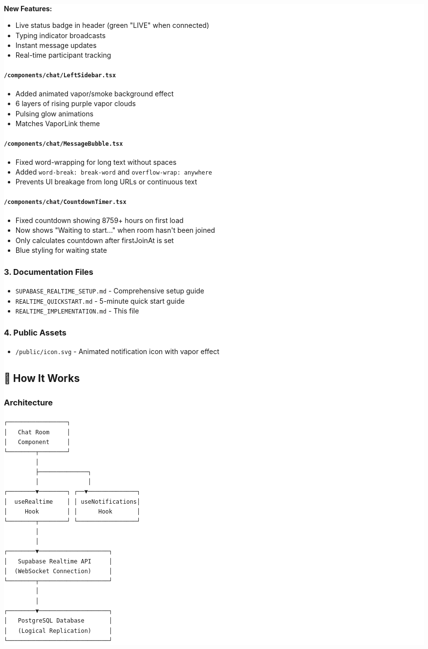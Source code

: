 **New Features:**
- Live status badge in header (green "LIVE" when connected)
- Typing indicator broadcasts
- Instant message updates
- Real-time participant tracking

#### `/components/chat/LeftSidebar.tsx`
- Added animated vapor/smoke background effect
- 6 layers of rising purple vapor clouds
- Pulsing glow animations
- Matches VaporLink theme

#### `/components/chat/MessageBubble.tsx`
- Fixed word-wrapping for long text without spaces
- Added `word-break: break-word` and `overflow-wrap: anywhere`
- Prevents UI breakage from long URLs or continuous text

#### `/components/chat/CountdownTimer.tsx`
- Fixed countdown showing 8759+ hours on first load
- Now shows "Waiting to start..." when room hasn't been joined
- Only calculates countdown after firstJoinAt is set
- Blue styling for waiting state

### 3. Documentation Files

- `SUPABASE_REALTIME_SETUP.md` - Comprehensive setup guide
- `REALTIME_QUICKSTART.md` - 5-minute quick start guide
- `REALTIME_IMPLEMENTATION.md` - This file

### 4. Public Assets

- `/public/icon.svg` - Animated notification icon with vapor effect

## 🔌 How It Works

### Architecture

```
┌─────────────────┐
│   Chat Room     │
│   Component     │
└────────┬────────┘
         │
         ├──────────────┐
         │              │
┌────────▼────────┐ ┌──▼──────────────┐
│  useRealtime    │ │ useNotifications│
│     Hook        │ │      Hook       │
└────────┬────────┘ └─────────────────┘
         │
         │
┌────────▼────────────────────┐
│   Supabase Realtime API     │
│  (WebSocket Connection)     │
└────────┬────────────────────┘
         │
         │
┌────────▼────────────────────┐
│   PostgreSQL Database       │
│   (Logical Replication)     │
└─────────────────────────────┘
```
